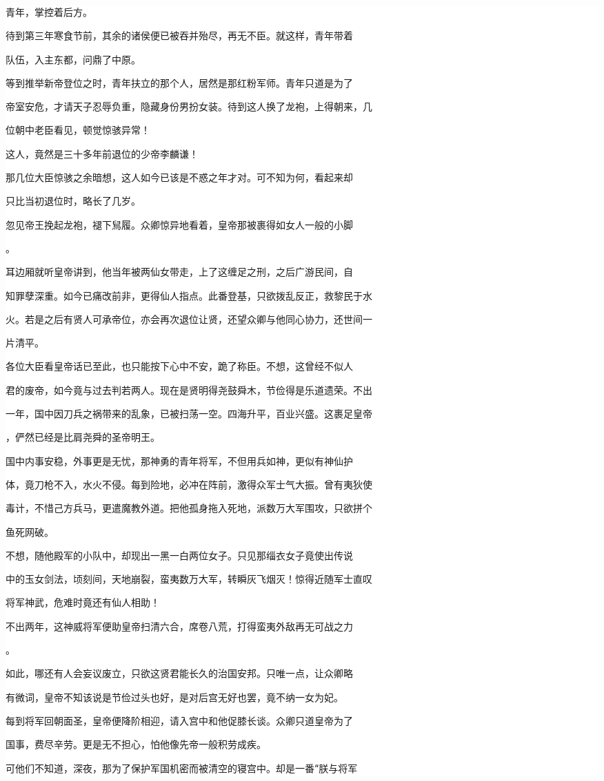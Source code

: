 青年，掌控着后方。

待到第三年寒食节前，其余的诸侯便已被吞并殆尽，再无不臣。就这样，青年带着

队伍，入主东都，问鼎了中原。

等到推举新帝登位之时，青年扶立的那个人，居然是那红粉军师。青年只道是为了

帝室安危，才请天子忍辱负重，隐藏身份男扮女装。待到这人换了龙袍，上得朝来，几

位朝中老臣看见，顿觉惊骇异常！

这人，竟然是三十多年前退位的少帝李麟谦！

那几位大臣惊骇之余暗想，这人如今已该是不惑之年才对。可不知为何，看起来却

只比当初退位时，略长了几岁。

忽见帝王挽起龙袍，褪下舃履。众卿惊异地看着，皇帝那被裹得如女人一般的小脚

。

耳边厢就听皇帝讲到，他当年被两仙女带走，上了这缠足之刑，之后广游民间，自

知罪孽深重。如今已痛改前非，更得仙人指点。此番登基，只欲拨乱反正，救黎民于水

火。若是之后有贤人可承帝位，亦会再次退位让贤，还望众卿与他同心协力，还世间一

片清平。

各位大臣看皇帝话已至此，也只能按下心中不安，跪了称臣。不想，这曾经不似人

君的废帝，如今竟与过去判若两人。现在是贤明得尧鼓舜木，节俭得是乐道遗荣。不出

一年，国中因刀兵之祸带来的乱象，已被扫荡一空。四海升平，百业兴盛。这裹足皇帝

，俨然已经是比肩尧舜的圣帝明王。

国中内事安稳，外事更是无忧，那神勇的青年将军，不但用兵如神，更似有神仙护

体，竟刀枪不入，水火不侵。每到险地，必冲在阵前，激得众军士气大振。曾有夷狄使

毒计，不惜己方兵马，更遣魔教外道。把他孤身拖入死地，派数万大军围攻，只欲拼个

鱼死网破。

不想，随他殿军的小队中，却现出一黑一白两位女子。只见那缁衣女子竟使出传说

中的玉女剑法，顷刻间，天地崩裂，蛮夷数万大军，转瞬灰飞烟灭！惊得近随军士直叹

将军神武，危难时竟还有仙人相助！

不出两年，这神威将军便助皇帝扫清六合，席卷八荒，打得蛮夷外敌再无可战之力

。

如此，哪还有人会妄议废立，只欲这贤君能长久的治国安邦。只唯一点，让众卿略

有微词，皇帝不知该说是节俭过头也好，是对后宫无好也罢，竟不纳一女为妃。

每到将军回朝面圣，皇帝便降阶相迎，请入宫中和他促膝长谈。众卿只道皇帝为了

国事，费尽辛劳。更是无不担心，怕他像先帝一般积劳成疾。

可他们不知道，深夜，那为了保护军国机密而被清空的寝宫中。却是一番“朕与将军
